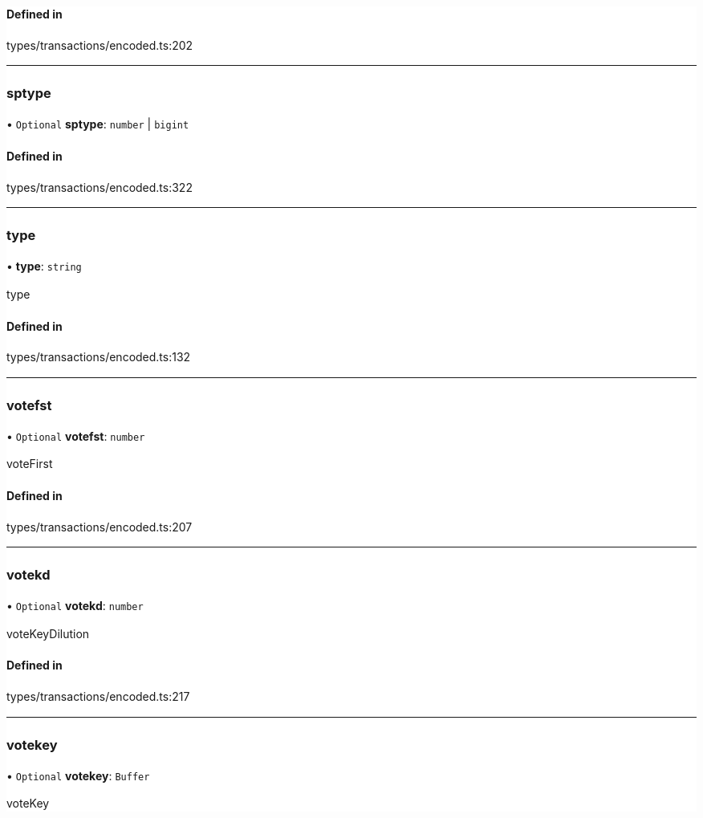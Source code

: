 #### Defined in

types/transactions/encoded.ts:202

___

### sptype

• `Optional` **sptype**: `number` \| `bigint`

#### Defined in

types/transactions/encoded.ts:322

___

### type

• **type**: `string`

type

#### Defined in

types/transactions/encoded.ts:132

___

### votefst

• `Optional` **votefst**: `number`

voteFirst

#### Defined in

types/transactions/encoded.ts:207

___

### votekd

• `Optional` **votekd**: `number`

voteKeyDilution

#### Defined in

types/transactions/encoded.ts:217

___

### votekey

• `Optional` **votekey**: `Buffer`

voteKey
